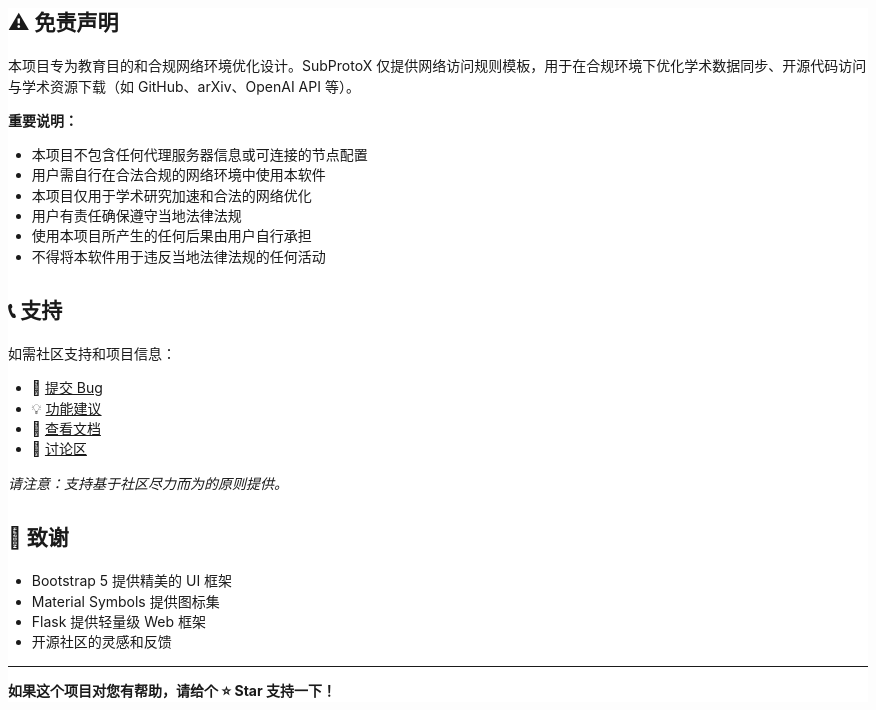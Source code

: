 
## ⚠️ 免责声明

本项目专为教育目的和合规网络环境优化设计。SubProtoX 仅提供网络访问规则模板，用于在合规环境下优化学术数据同步、开源代码访问与学术资源下载（如 GitHub、arXiv、OpenAI API 等）。

**重要说明：**
- 本项目不包含任何代理服务器信息或可连接的节点配置
- 用户需自行在合法合规的网络环境中使用本软件
- 本项目仅用于学术研究加速和合法的网络优化
- 用户有责任确保遵守当地法律法规
- 使用本项目所产生的任何后果由用户自行承担
- 不得将本软件用于违反当地法律法规的任何活动

## 📞 支持

如需社区支持和项目信息：

- 🐛 [提交 Bug](https://github.com/maxiao0234/SubProtoX/issues)
- 💡 [功能建议](https://github.com/maxiao0234/SubProtoX/issues)
- 📖 [查看文档](https://github.com/maxiao0234/SubProtoX/wiki)
- 💬 [讨论区](https://github.com/maxiao0234/SubProtoX/discussions)

*请注意：支持基于社区尽力而为的原则提供。*

## 🌟 致谢

- Bootstrap 5 提供精美的 UI 框架
- Material Symbols 提供图标集
- Flask 提供轻量级 Web 框架
- 开源社区的灵感和反馈

---

**如果这个项目对您有帮助，请给个 ⭐ Star 支持一下！**

